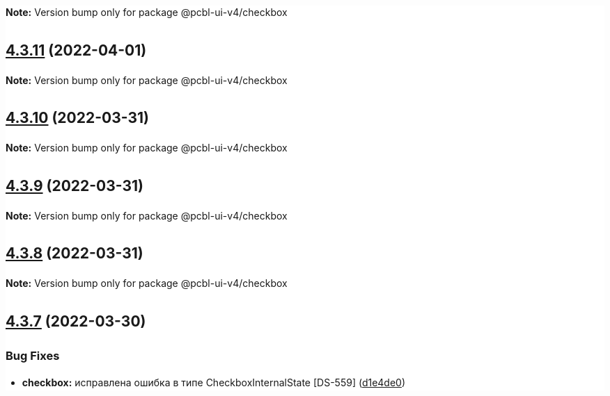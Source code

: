 **Note:** Version bump only for package @pcbl-ui-v4/checkbox





## [4.3.11](https://bitbucket.pcbltools.ru/bitbucket/projects/EDUPOWER/repos/uikit4/browse/packages/ui/Checkbox/compare/@pcbl-ui-v4/checkbox@4.3.10...@pcbl-ui-v4/checkbox@4.3.11) (2022-04-01)

**Note:** Version bump only for package @pcbl-ui-v4/checkbox





## [4.3.10](https://bitbucket.pcbltools.ru/bitbucket/projects/EDUPOWER/repos/uikit4/browse/packages/ui/Checkbox/compare/@pcbl-ui-v4/checkbox@4.3.7...@pcbl-ui-v4/checkbox@4.3.10) (2022-03-31)

**Note:** Version bump only for package @pcbl-ui-v4/checkbox





## [4.3.9](https://bitbucket.pcbltools.ru/bitbucket/projects/EDUPOWER/repos/uikit4/browse/packages/ui/Checkbox/compare/@pcbl-ui-v4/checkbox@4.3.7...@pcbl-ui-v4/checkbox@4.3.9) (2022-03-31)

**Note:** Version bump only for package @pcbl-ui-v4/checkbox





## [4.3.8](https://bitbucket.pcbltools.ru/bitbucket/projects/EDUPOWER/repos/uikit4/browse/packages/ui/Checkbox/compare/@pcbl-ui-v4/checkbox@4.3.7...@pcbl-ui-v4/checkbox@4.3.8) (2022-03-31)

**Note:** Version bump only for package @pcbl-ui-v4/checkbox





## [4.3.7](https://bitbucket.pcbltools.ru/bitbucket/projects/EDUPOWER/repos/uikit4/browse/packages/ui/Checkbox/compare/@pcbl-ui-v4/checkbox@4.3.5...@pcbl-ui-v4/checkbox@4.3.7) (2022-03-30)


### Bug Fixes

* **checkbox:** исправлена ошибка в типе CheckboxInternalState [DS-559] ([d1e4de0](https://bitbucket.pcbltools.ru/bitbucket/projects/EDUPOWER/repos/uikit4/browse/packages/ui/Checkbox/commits/d1e4de00b9a293b41bbc7c73caca9268d0a6ad2a))
